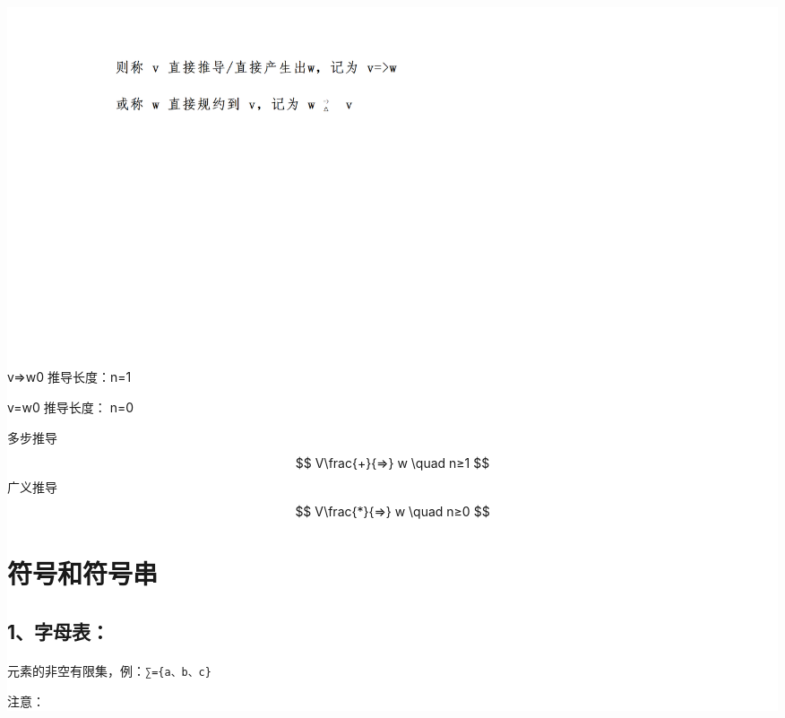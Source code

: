 <img src="/compileImages/直接推到或直接产生.png" style="zoom:60%;" />

v=>w0	推导长度：n=1

v=w0	推导长度： n=0

多步推导
$$
V\frac{+}{=>} w \quad  n≥1
$$
广义推导
$$
V\frac{*}{=>} w \quad  n≥0
$$




# 符号和符号串

## 1、字母表：

元素的非空有限集，例：`∑={a、b、c}`

注意：
